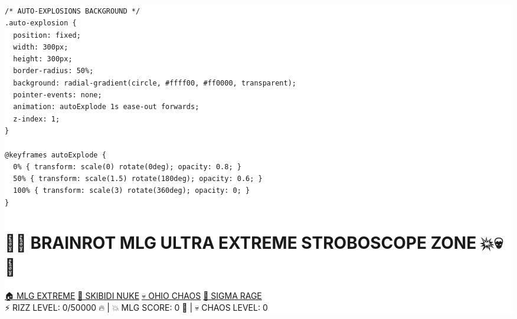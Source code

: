     /* AUTO-EXPLOSIONS BACKGROUND */
    .auto-explosion {
      position: fixed;
      width: 300px;
      height: 300px;
      border-radius: 50%;
      background: radial-gradient(circle, #ffff00, #ff0000, transparent);
      pointer-events: none;
      animation: autoExplode 1s ease-out forwards;
      z-index: 1;
    }

    @keyframes autoExplode {
      0% { transform: scale(0) rotate(0deg); opacity: 0.8; }
      50% { transform: scale(1.5) rotate(180deg); opacity: 0.6; }
      100% { transform: scale(3) rotate(360deg); opacity: 0; }
    }
  </style>
</head>
<body>
  <div class="cursor-scope"></div>
  
  <h1 class="main-title">🧠💀 BRAINROT MLG ULTRA EXTREME STROBOSCOPE ZONE 💥💀🧠</h1>
  
  <nav class="navbar">
    <a href="#" onclick="showSection('home')">🏠 MLG EXTREME</a>
    <a href="#" onclick="showSection('skibidi')">🚽 SKIBIDI NUKE</a>
    <a href="#" onclick="showSection('ohio')">💀 OHIO CHAOS</a>
    <a href="#" onclick="showSection('sigma')">🗿 SIGMA RAGE</a>
  </nav>

  
  <div id="home" class="section active">
    <div class="rizz-counter">
      ⚡ RIZZ LEVEL: <span id="rizzLevel">0</span>/50000 🔥 | 
      💥 MLG SCORE: <span id="mlgScore">0</span> 🎯 |
      💀 CHAOS LEVEL: <span id="chaosLevel">0</span>
